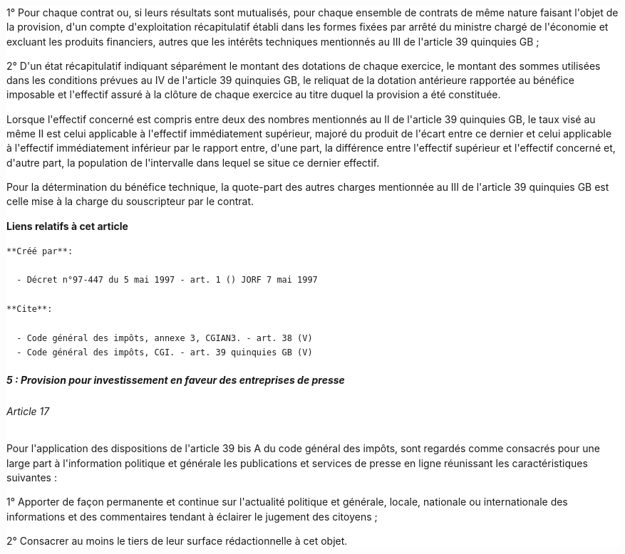 1° Pour chaque contrat ou, si leurs résultats sont mutualisés, pour chaque ensemble de contrats de même nature faisant
l'objet de la provision, d'un compte d'exploitation récapitulatif établi dans les formes fixées par arrêté du ministre chargé
de l'économie et excluant les produits financiers, autres que les intérêts techniques mentionnés au III de l'article 39
quinquies GB ; 

2° D'un état récapitulatif indiquant séparément le montant des dotations de chaque exercice, le montant des sommes utilisées
dans les conditions prévues au IV de l'article 39 quinquies GB, le reliquat de la dotation antérieure rapportée au bénéfice
imposable et l'effectif assuré à la clôture de chaque exercice au titre duquel la provision a été constituée. 

Lorsque l'effectif concerné est compris entre deux des nombres mentionnés au II de l'article 39 quinquies GB, le taux visé au
même II est celui applicable à l'effectif immédiatement supérieur, majoré du produit de l'écart entre ce dernier et celui
applicable à l'effectif immédiatement inférieur par le rapport entre, d'une part, la différence entre l'effectif supérieur et
l'effectif concerné et, d'autre part, la population de l'intervalle dans lequel se situe ce dernier effectif. 

Pour la détermination du bénéfice technique, la quote-part des autres charges mentionnée au III de l'article 39 quinquies GB
est celle mise à la charge du souscripteur par le contrat.

**Liens relatifs à cet article**

	**Créé par**:

	  - Décret n°97-447 du 5 mai 1997 - art. 1 () JORF 7 mai 1997

	**Cite**:

	  - Code général des impôts, annexe 3, CGIAN3. - art. 38 (V)
	  - Code général des impôts, CGI. - art. 39 quinquies GB (V)


##### 5 : Provision pour investissement en faveur des entreprises de presse

###### Article 17

Pour l'application des dispositions de l'article 39 bis A du code général des impôts, sont regardés comme consacrés pour une
large part à l'information politique et générale les publications et services de presse en ligne réunissant les
caractéristiques suivantes : 

1° Apporter de façon permanente et continue sur l'actualité politique et générale, locale, nationale ou internationale des
informations et des commentaires tendant à éclairer le jugement des citoyens ; 

2° Consacrer au moins le tiers de leur surface rédactionnelle à cet objet.
